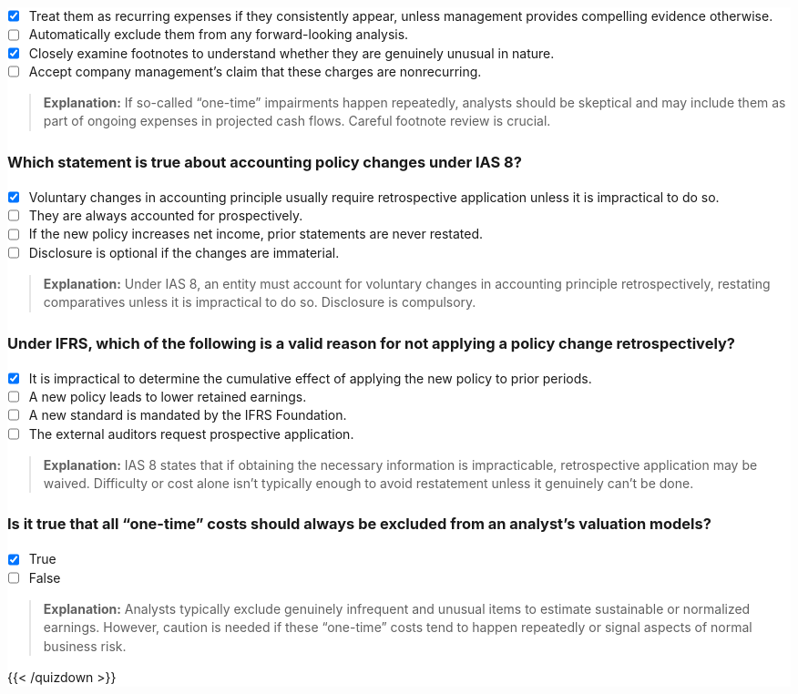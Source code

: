 - [x] Treat them as recurring expenses if they consistently appear, unless management provides compelling evidence otherwise.
- [ ] Automatically exclude them from any forward-looking analysis.
- [x] Closely examine footnotes to understand whether they are genuinely unusual in nature.
- [ ] Accept company management’s claim that these charges are nonrecurring.

> **Explanation:** If so-called “one-time” impairments happen repeatedly, analysts should be skeptical and may include them as part of ongoing expenses in projected cash flows. Careful footnote review is crucial.

### Which statement is true about accounting policy changes under IAS 8?

- [x] Voluntary changes in accounting principle usually require retrospective application unless it is impractical to do so.
- [ ] They are always accounted for prospectively.
- [ ] If the new policy increases net income, prior statements are never restated.
- [ ] Disclosure is optional if the changes are immaterial.

> **Explanation:** Under IAS 8, an entity must account for voluntary changes in accounting principle retrospectively, restating comparatives unless it is impractical to do so. Disclosure is compulsory.

### Under IFRS, which of the following is a valid reason for not applying a policy change retrospectively?

- [x] It is impractical to determine the cumulative effect of applying the new policy to prior periods.
- [ ] A new policy leads to lower retained earnings.
- [ ] A new standard is mandated by the IFRS Foundation.
- [ ] The external auditors request prospective application.

> **Explanation:** IAS 8 states that if obtaining the necessary information is impracticable, retrospective application may be waived. Difficulty or cost alone isn’t typically enough to avoid restatement unless it genuinely can’t be done.

### Is it true that all “one-time” costs should always be excluded from an analyst’s valuation models?

- [x] True
- [ ] False

> **Explanation:** Analysts typically exclude genuinely infrequent and unusual items to estimate sustainable or normalized earnings. However, caution is needed if these “one-time” costs tend to happen repeatedly or signal aspects of normal business risk.

{{< /quizdown >}}
